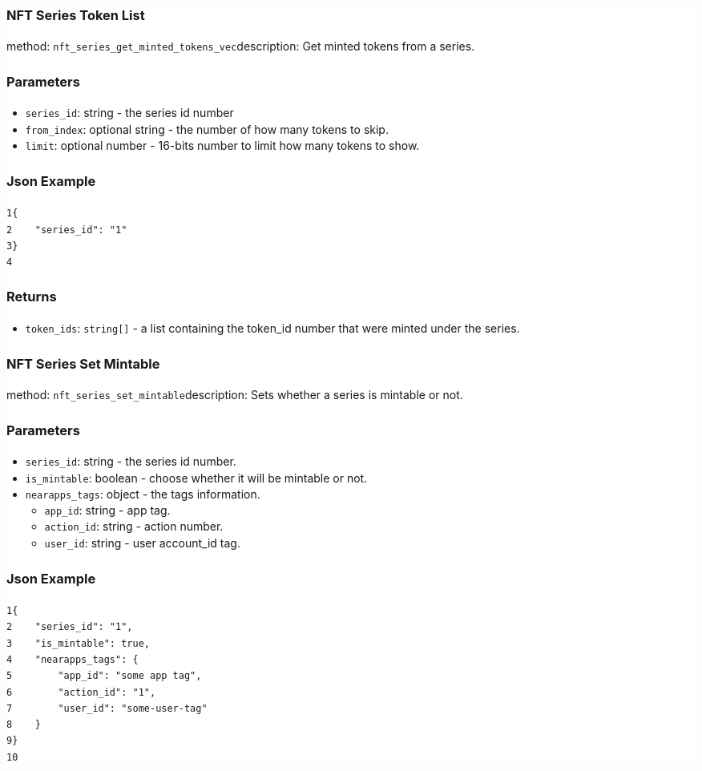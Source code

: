 ### **NFT Series Token List**

method: `nft_series_get_minted_tokens_vec`description: Get minted tokens from a series.

### **Parameters**

- `series_id`: string - the series id number
- `from_index`: optional string - the number of how many tokens to skip.
- `limit`: optional number - 16-bits number to limit how many tokens to show.

### **Json Example**

```
1{
2    "series_id": "1"
3}
4

```

### **Returns**

- `token_ids`: `string[]` - a list containing the token_id number that were minted under the series.

### **NFT Series Set Mintable**

method: `nft_series_set_mintable`description: Sets whether a series is mintable or not.

### **Parameters**

- `series_id`: string - the series id number.
- `is_mintable`: boolean - choose whether it will be mintable or not.
- `nearapps_tags`: object - the tags information.
    - `app_id`: string - app tag.
    - `action_id`: string - action number.
    - `user_id`: string - user account_id tag.

### **Json Example**

```
1{
2    "series_id": "1",
3    "is_mintable": true,
4    "nearapps_tags": {
5        "app_id": "some app tag",
6        "action_id": "1",
7        "user_id": "some-user-tag"
8    }
9}
10

```
